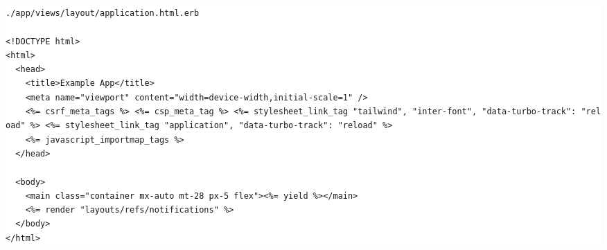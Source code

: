 ```erb
./app/views/layout/application.html.erb

<!DOCTYPE html>
<html>
  <head>
    <title>Example App</title>
    <meta name="viewport" content="width=device-width,initial-scale=1" />
    <%= csrf_meta_tags %> <%= csp_meta_tag %> <%= stylesheet_link_tag "tailwind", "inter-font", "data-turbo-track": "reload" %> <%= stylesheet_link_tag "application", "data-turbo-track": "reload" %>
    <%= javascript_importmap_tags %>
  </head>

  <body>
    <main class="container mx-auto mt-28 px-5 flex"><%= yield %></main>
    <%= render "layouts/refs/notifications" %>
  </body>
</html>
```
